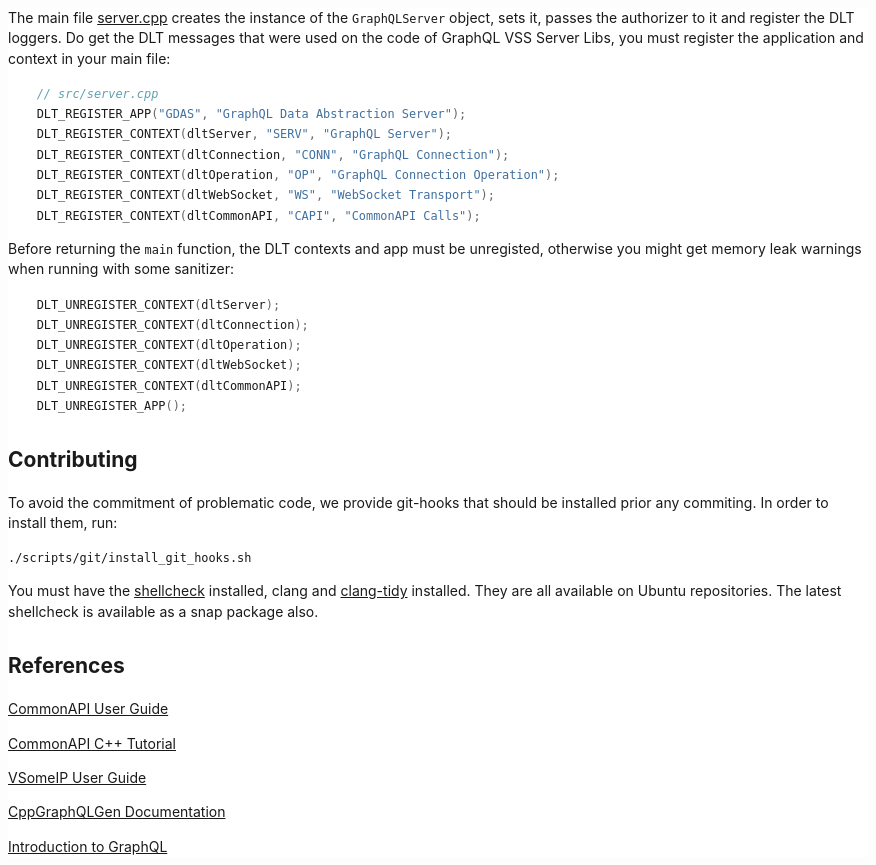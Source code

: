 The main file [server.cpp](cpp-server/src/server.cpp) creates the instance of the `GraphQLServer` object, sets it, passes the authorizer to it and register the DLT loggers. Do get the DLT messages that were used on the code of GraphQL VSS Server Libs, you must register the application and context in your main file:

```cpp
    // src/server.cpp
    DLT_REGISTER_APP("GDAS", "GraphQL Data Abstraction Server");
    DLT_REGISTER_CONTEXT(dltServer, "SERV", "GraphQL Server");
    DLT_REGISTER_CONTEXT(dltConnection, "CONN", "GraphQL Connection");
    DLT_REGISTER_CONTEXT(dltOperation, "OP", "GraphQL Connection Operation");
    DLT_REGISTER_CONTEXT(dltWebSocket, "WS", "WebSocket Transport");
    DLT_REGISTER_CONTEXT(dltCommonAPI, "CAPI", "CommonAPI Calls");
```

Before returning the `main` function, the DLT contexts and app must be unregisted, otherwise you might get memory leak warnings when running with some sanitizer:

```cpp
    DLT_UNREGISTER_CONTEXT(dltServer);
    DLT_UNREGISTER_CONTEXT(dltConnection);
    DLT_UNREGISTER_CONTEXT(dltOperation);
    DLT_UNREGISTER_CONTEXT(dltWebSocket);
    DLT_UNREGISTER_CONTEXT(dltCommonAPI);
    DLT_UNREGISTER_APP();
```

## Contributing

To avoid the commitment of problematic code, we provide git-hooks that should be installed prior any commiting. In order to install them, run:

```bash
./scripts/git/install_git_hooks.sh
```

You must have the [shellcheck](https://www.shellcheck.net/) installed, clang and [clang-tidy](https://clang.llvm.org/extra/clang-tidy/) installed. They are all available on Ubuntu repositories. The latest shellcheck is available as a snap package also.

## References

[CommonAPI User Guide](https://usermanual.wiki/Document/CommonAPICppUserGuide.1126244679/html)

[CommonAPI C++ Tutorial](https://at.projects.genivi.org/wiki/pages/viewpage.action?pageId=5472311)

[VSomeIP User Guide](https://github.com/COVESA/vsomeip/blob/master/documentation/vsomeipUserGuide)

[CppGraphQLGen Documentation](https://github.com/microsoft/cppgraphqlgen/tree/main/doc)

[Introduction to GraphQL](https://graphql.org/learn/)
